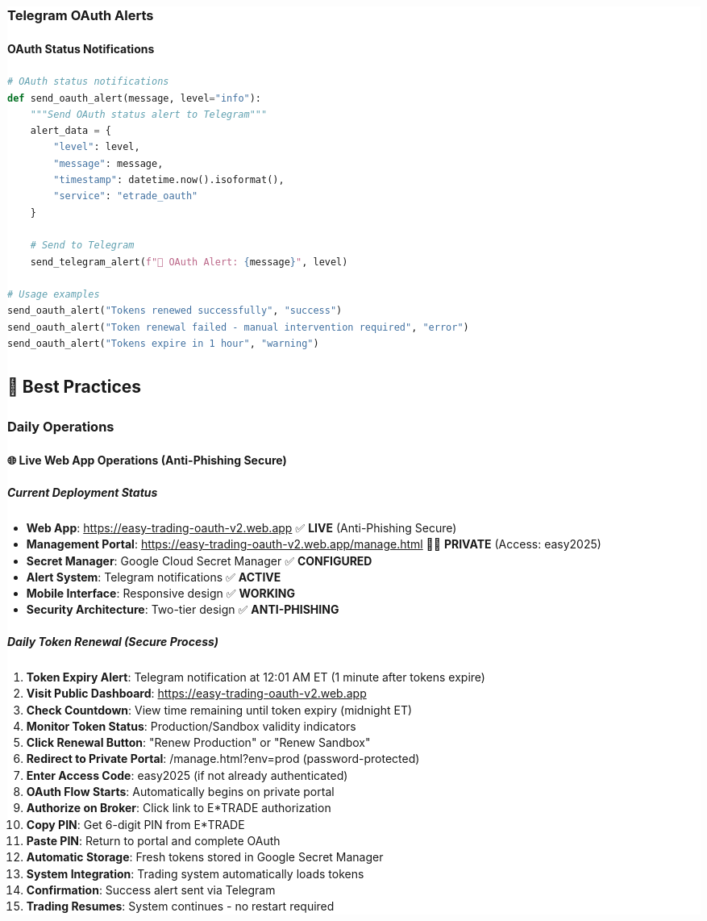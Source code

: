 ### **Telegram OAuth Alerts**

#### **OAuth Status Notifications**
```python
# OAuth status notifications
def send_oauth_alert(message, level="info"):
    """Send OAuth status alert to Telegram"""
    alert_data = {
        "level": level,
        "message": message,
        "timestamp": datetime.now().isoformat(),
        "service": "etrade_oauth"
    }
    
    # Send to Telegram
    send_telegram_alert(f"🔐 OAuth Alert: {message}", level)

# Usage examples
send_oauth_alert("Tokens renewed successfully", "success")
send_oauth_alert("Token renewal failed - manual intervention required", "error")
send_oauth_alert("Tokens expire in 1 hour", "warning")
```

## 🎯 Best Practices

### **Daily Operations**

#### **🌐 Live Web App Operations (Anti-Phishing Secure)**

##### **Current Deployment Status**
- **Web App**: https://easy-trading-oauth-v2.web.app ✅ **LIVE** (Anti-Phishing Secure)
- **Management Portal**: https://easy-trading-oauth-v2.web.app/manage.html 🦜💼 **PRIVATE** (Access: easy2025)
- **Secret Manager**: Google Cloud Secret Manager ✅ **CONFIGURED**
- **Alert System**: Telegram notifications ✅ **ACTIVE**
- **Mobile Interface**: Responsive design ✅ **WORKING**
- **Security Architecture**: Two-tier design ✅ **ANTI-PHISHING**

##### **Daily Token Renewal (Secure Process)**
1. **Token Expiry Alert**: Telegram notification at 12:01 AM ET (1 minute after tokens expire)
2. **Visit Public Dashboard**: https://easy-trading-oauth-v2.web.app
3. **Check Countdown**: View time remaining until token expiry (midnight ET)
4. **Monitor Token Status**: Production/Sandbox validity indicators
5. **Click Renewal Button**: "Renew Production" or "Renew Sandbox"
6. **Redirect to Private Portal**: /manage.html?env=prod (password-protected)
7. **Enter Access Code**: easy2025 (if not already authenticated)
8. **OAuth Flow Starts**: Automatically begins on private portal
9. **Authorize on Broker**: Click link to E*TRADE authorization
10. **Copy PIN**: Get 6-digit PIN from E*TRADE
11. **Paste PIN**: Return to portal and complete OAuth
12. **Automatic Storage**: Fresh tokens stored in Google Secret Manager
13. **System Integration**: Trading system automatically loads tokens
14. **Confirmation**: Success alert sent via Telegram
15. **Trading Resumes**: System continues - no restart required
